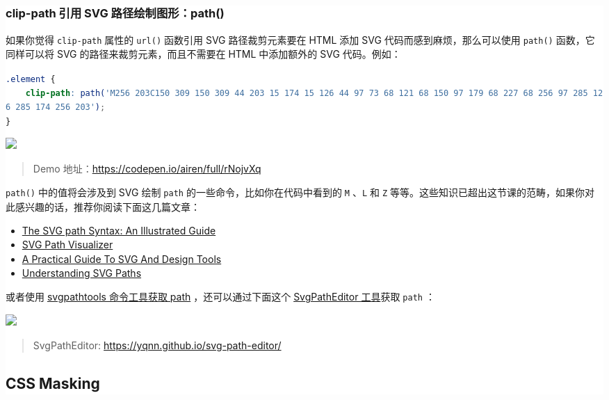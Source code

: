  


### clip-path 引用 SVG 路径绘制图形：path()

  


如果你觉得 `clip-path` 属性的 `url()` 函数引用 SVG 路径裁剪元素要在 HTML 添加 SVG 代码而感到麻烦，那么可以使用 `path()` 函数，它同样可以将 SVG 的路径来裁剪元素，而且不需要在 HTML 中添加额外的 SVG 代码。例如：

  


```CSS
.element {
    clip-path: path('M256 203C150 309 150 309 44 203 15 174 15 126 44 97 73 68 121 68 150 97 179 68 227 68 256 97 285 126 285 174 256 203');
}
```

  


![](https://p3-juejin.byteimg.com/tos-cn-i-k3u1fbpfcp/83c4fd0e12e84779b029e6e662298e71~tplv-k3u1fbpfcp-jj-mark:0:0:0:0:q75.image#?w=2300&h=1841&s=759084&e=jpg&b=555674)

  


> Demo 地址：https://codepen.io/airen/full/rNojvXq

  


`path()` 中的值将会涉及到 SVG 绘制 `path` 的一些命令，比如你在代码中看到的 `M` 、`L` 和 `Z` 等等。这些知识已超出这节课的范畴，如果你对此感兴趣的话，推荐你阅读下面这几篇文章：

  


-   [The SVG path Syntax: An Illustrated Guide](https://css-tricks.com/svg-path-syntax-illustrated-guide/)
-   [SVG Path Visualizer](https://svg-path-visualizer.netlify.app/)
-   [A Practical Guide To SVG And Design Tools](https://www.smashingmagazine.com/2019/05/svg-design-tools-practical-guide/)
-   [Understanding SVG Paths](https://www.nan.fyi/svg-paths)

  


或者使用 [svgpathtools 命令工具获取 path](https://pypi.org/project/svgpathtools/) ，还可以通过下面这个 [SvgPathEditor 工具](https://yqnn.github.io/svg-path-editor/)获取 `path` ：

  


![](https://p3-juejin.byteimg.com/tos-cn-i-k3u1fbpfcp/3b0344810c4840f5b4ef9dbc9a406742~tplv-k3u1fbpfcp-jj-mark:0:0:0:0:q75.image#?w=2494&h=1994&s=672026&e=png&a=1&b=262626)

  


> SvgPathEditor: https://yqnn.github.io/svg-path-editor/

  


## CSS Masking
